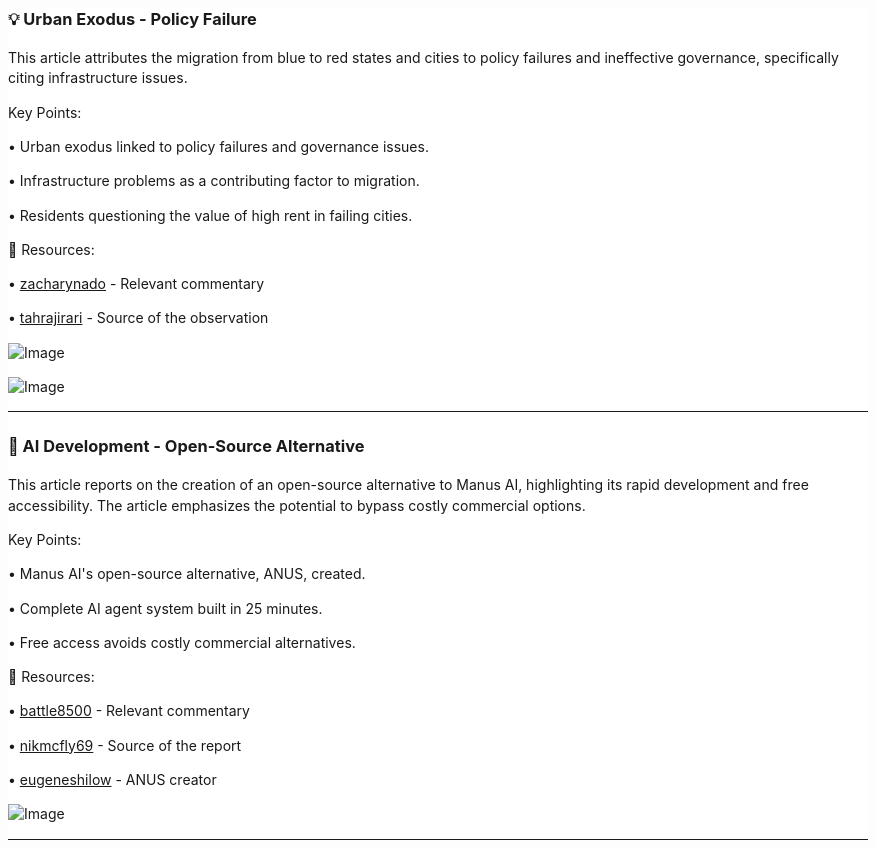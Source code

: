
### 💡 Urban Exodus - Policy Failure

This article attributes the migration from blue to red states and cities to policy failures and ineffective governance, specifically citing infrastructure issues.

Key Points:

• Urban exodus linked to policy failures and governance issues.


• Infrastructure problems as a contributing factor to migration.


• Residents questioning the value of high rent in failing cities.


🔗 Resources:

• [zacharynado](https://x.com/zacharynado) - Relevant commentary


• [tahrajirari](https://x.com/tahrajirari) - Source of the observation


![Image](https://pbs.twimg.com/media/GlolRzoWcAAo-8-?format=png&name=small)


![Image](https://pbs.twimg.com/amplify_video_thumb/1898843191593287680/img/xnGE51wYeLwI80iV?format=jpg&name=240x240)



---

### 🚀 AI Development - Open-Source Alternative

This article reports on the creation of an open-source alternative to Manus AI, highlighting its rapid development and free accessibility.  The article emphasizes the potential to bypass costly commercial options.

Key Points:

• Manus AI's open-source alternative, ANUS, created.


•  Complete AI agent system built in 25 minutes.


•  Free access avoids costly commercial alternatives.


🔗 Resources:

• [battle8500](https://x.com/battle8500) - Relevant commentary


• [nikmcfly69](https://x.com/nikmcfly69) - Source of the report


• [eugeneshilow](https://x.com/eugeneshilow) - ANUS creator


![Image](https://pbs.twimg.com/media/GlntmmmWoAAxuQP?format=jpg&name=small)


---
